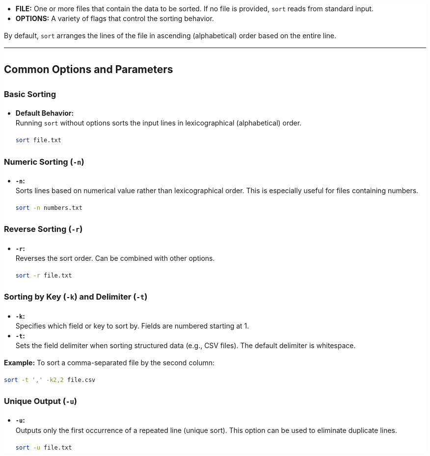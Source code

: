 - **FILE:** One or more files that contain the data to be sorted. If no file is provided, `sort` reads from standard input.
- **OPTIONS:** A variety of flags that control the sorting behavior.

By default, `sort` arranges the lines of the file in ascending (alphabetical) order based on the entire line.

---

## Common Options and Parameters

### Basic Sorting

- **Default Behavior:**  
  Running `sort` without options sorts the input lines in lexicographical (alphabetical) order.
  ```bash
  sort file.txt
  ```

### Numeric Sorting (`-n`)

- **`-n`:**  
  Sorts lines based on numerical value rather than lexicographical order. This is especially useful for files containing numbers.
  ```bash
  sort -n numbers.txt
  ```

### Reverse Sorting (`-r`)

- **`-r`:**  
  Reverses the sort order. Can be combined with other options.
  ```bash
  sort -r file.txt
  ```

### Sorting by Key (`-k`) and Delimiter (`-t`)

- **`-k`:**  
  Specifies which field or key to sort by. Fields are numbered starting at 1.
- **`-t`:**  
  Sets the field delimiter when sorting structured data (e.g., CSV files). The default delimiter is whitespace.

**Example:** To sort a comma-separated file by the second column:
```bash
sort -t ',' -k2,2 file.csv
```

### Unique Output (`-u`)

- **`-u`:**  
  Outputs only the first occurrence of a repeated line (unique sort). This option can be used to eliminate duplicate lines.
  ```bash
  sort -u file.txt
  ```
